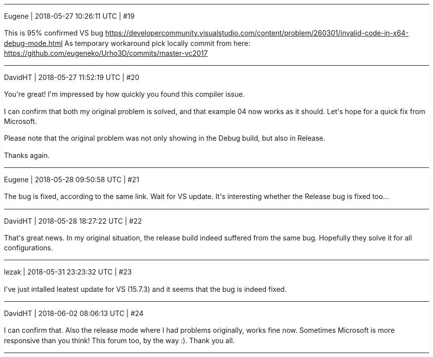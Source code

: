-------------------------

Eugene | 2018-05-27 10:26:11 UTC | #19

This is 95% confirmed VS bug
https://developercommunity.visualstudio.com/content/problem/260301/invalid-code-in-x64-debug-mode.html
As temporary workaround pick locally commit from here:
https://github.com/eugeneko/Urho3D/commits/master-vc2017

-------------------------

DavidHT | 2018-05-27 11:52:19 UTC | #20

You're great! I'm impressed by how quickly you found this compiler issue.

I can confirm that both my original problem is solved, and that example 04 now works as it should.
Let's hope for a quick fix from Microsoft.

Please note that the original problem was not only showing in the Debug build, but also in Release.

Thanks again.

-------------------------

Eugene | 2018-05-28 09:50:58 UTC | #21

The bug is fixed, according to the same link.
Wait for VS update.
It's interesting whether the Release bug is fixed too...

-------------------------

DavidHT | 2018-05-28 18:27:22 UTC | #22

That's great news. 
In my original situation, the release build indeed suffered from the same bug. Hopefully they solve it for all configurations.

-------------------------

lezak | 2018-05-31 23:23:32 UTC | #23

I've just intalled leatest update for VS (15.7.3) and it seems that the bug is indeed fixed.

-------------------------

DavidHT | 2018-06-02 08:06:13 UTC | #24

I can confirm that. Also the release mode where I had problems originally, works fine now. Sometimes Microsoft is more responsive than you think! This forum too, by the way :). Thank you all.

-------------------------

